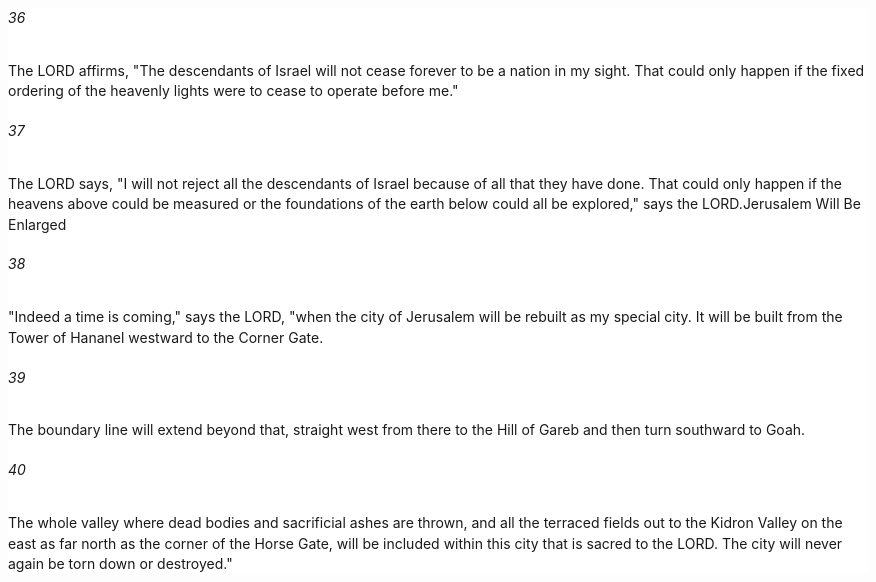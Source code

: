 ###### 36 
The LORD affirms, "The descendants of Israel will not cease forever to be a nation in my sight. That could only happen if the fixed ordering of the heavenly lights were to cease to operate before me." 

###### 37 
The LORD says, "I will not reject all the descendants of Israel because of all that they have done. That could only happen if the heavens above could be measured or the foundations of the earth below could all be explored," says the LORD.Jerusalem Will Be Enlarged 

###### 38 
"Indeed a time is coming," says the LORD, "when the city of Jerusalem will be rebuilt as my special city. It will be built from the Tower of Hananel westward to the Corner Gate. 

###### 39 
The boundary line will extend beyond that, straight west from there to the Hill of Gareb and then turn southward to Goah. 

###### 40 
The whole valley where dead bodies and sacrificial ashes are thrown, and all the terraced fields out to the Kidron Valley on the east as far north as the corner of the Horse Gate, will be included within this city that is sacred to the LORD. The city will never again be torn down or destroyed."
